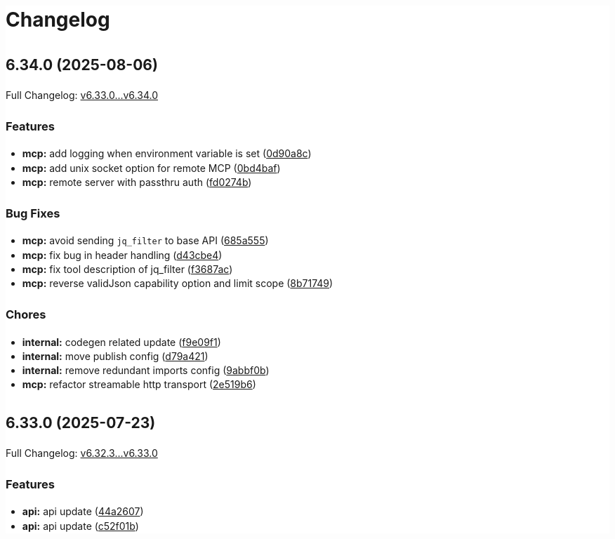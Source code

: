 # Changelog

## 6.34.0 (2025-08-06)

Full Changelog: [v6.33.0...v6.34.0](https://github.com/Finch-API/finch-api-node/compare/v6.33.0...v6.34.0)

### Features

* **mcp:** add logging when environment variable is set ([0d90a8c](https://github.com/Finch-API/finch-api-node/commit/0d90a8c366ab7dfff6f6fba61e4157ed91597417))
* **mcp:** add unix socket option for remote MCP ([0bd4baf](https://github.com/Finch-API/finch-api-node/commit/0bd4baf79a26faa908fedc6682c99b290e5dc247))
* **mcp:** remote server with passthru auth ([fd0274b](https://github.com/Finch-API/finch-api-node/commit/fd0274b025d19940b425fe6e5cda89b0a4a7736b))


### Bug Fixes

* **mcp:** avoid sending `jq_filter` to base API ([685a555](https://github.com/Finch-API/finch-api-node/commit/685a555e335413712c6b569910f4e421aa8cefb2))
* **mcp:** fix bug in header handling ([d43cbe4](https://github.com/Finch-API/finch-api-node/commit/d43cbe4f291963392fb8bb73c2b924a0c4c9117c))
* **mcp:** fix tool description of jq_filter ([f3687ac](https://github.com/Finch-API/finch-api-node/commit/f3687ac778ceb5d1609f20f4ac51da9eb7fc8bdd))
* **mcp:** reverse validJson capability option and limit scope ([8b71749](https://github.com/Finch-API/finch-api-node/commit/8b71749012e2910f803a867e5ca7709fd1476560))


### Chores

* **internal:** codegen related update ([f9e09f1](https://github.com/Finch-API/finch-api-node/commit/f9e09f139130ab844a18d1cc2430a2d0ee80bc09))
* **internal:** move publish config ([d79a421](https://github.com/Finch-API/finch-api-node/commit/d79a42138da01ee3bdec3688ffcba2250292581e))
* **internal:** remove redundant imports config ([9abbf0b](https://github.com/Finch-API/finch-api-node/commit/9abbf0bdacfdca38cd5ee775bc6f981c4689fc69))
* **mcp:** refactor streamable http transport ([2e519b6](https://github.com/Finch-API/finch-api-node/commit/2e519b6d69a29a53148aef12f6333538ad239181))

## 6.33.0 (2025-07-23)

Full Changelog: [v6.32.3...v6.33.0](https://github.com/Finch-API/finch-api-node/compare/v6.32.3...v6.33.0)

### Features

* **api:** api update ([44a2607](https://github.com/Finch-API/finch-api-node/commit/44a26078e84c965bee4fe6dfa0691031ccc65a42))
* **api:** api update ([c52f01b](https://github.com/Finch-API/finch-api-node/commit/c52f01b0de3340c07294bac7934959da5d399e98))
